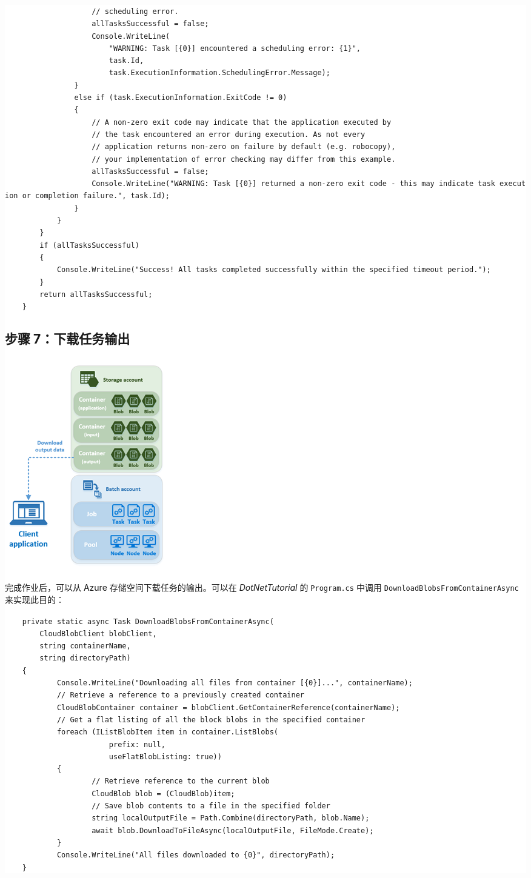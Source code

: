 		                // scheduling error.
		                allTasksSuccessful = false;
		                Console.WriteLine(
		                    "WARNING: Task [{0}] encountered a scheduling error: {1}",
		                    task.Id,
		                    task.ExecutionInformation.SchedulingError.Message);
		            }
		            else if (task.ExecutionInformation.ExitCode != 0)
		            {
		                // A non-zero exit code may indicate that the application executed by
		                // the task encountered an error during execution. As not every
		                // application returns non-zero on failure by default (e.g. robocopy),
		                // your implementation of error checking may differ from this example.
		                allTasksSuccessful = false;
		                Console.WriteLine("WARNING: Task [{0}] returned a non-zero exit code - this may indicate task execution or completion failure.", task.Id);
		            }
		        }
		    }
		    if (allTasksSuccessful)
		    {
		        Console.WriteLine("Success! All tasks completed successfully within the specified timeout period.");
		    }
		    return allTasksSuccessful;
		}


## 步骤 7：下载任务输出

![从存储空间下载任务输出][7]

完成作业后，可以从 Azure 存储空间下载任务的输出。可以在 *DotNetTutorial* 的 `Program.cs` 中调用 `DownloadBlobsFromContainerAsync` 来实现此目的：


		private static async Task DownloadBlobsFromContainerAsync(
		    CloudBlobClient blobClient,
		    string containerName,
		    string directoryPath)
		{
				Console.WriteLine("Downloading all files from container [{0}]...", containerName);
				// Retrieve a reference to a previously created container
				CloudBlobContainer container = blobClient.GetContainerReference(containerName);
				// Get a flat listing of all the block blobs in the specified container
				foreach (IListBlobItem item in container.ListBlobs(
		                    prefix: null,
		                    useFlatBlobListing: true))
				{
						// Retrieve reference to the current blob
						CloudBlob blob = (CloudBlob)item;
						// Save blob contents to a file in the specified folder
						string localOutputFile = Path.Combine(directoryPath, blob.Name);
						await blob.DownloadToFileAsync(localOutputFile, FileMode.Create);
				}
				Console.WriteLine("All files downloaded to {0}", directoryPath);
		}


[azure_batch]: /services/batch/
[azure_free_account]: /free/
[azure_portal]: https://portal.azure.cn
[batch_explorer_blog]: http://blogs.technet.com/b/windowshpc/archive/2015/01/20/azure-batch-explorer-sample-walkthrough.aspx
[blog_linux]: http://blogs.technet.com/b/windowshpc/archive/2016/03/30/introducing-linux-support-on-azure-batch.aspx
[github_batchexplorer]: https://github.com/Azure/azure-batch-samples/tree/master/CSharp/BatchExplorer
[github_dotnettutorial]: https://github.com/Azure/azure-batch-samples/tree/master/CSharp/ArticleProjects/DotNetTutorial
[github_samples]: https://github.com/Azure/azure-batch-samples
[github_samples_common]: https://github.com/Azure/azure-batch-samples/tree/master/CSharp/Common
[github_samples_zip]: https://github.com/Azure/azure-batch-samples/archive/master.zip
[github_topnwords]: https://github.com/Azure/azure-batch-samples/tree/master/CSharp/TopNWords
[net_api]: http://msdn.microsoft.com/library/azure/mt348682.aspx
[net_api_storage]: https://msdn.microsoft.com/library/azure/mt347887.aspx
[net_batchclient]: https://msdn.microsoft.com/library/azure/microsoft.azure.batch.batchclient.aspx
[net_cloudblobclient]: https://msdn.microsoft.com/library/microsoft.windowsazure.storage.blob.cloudblobclient.aspx
[net_cloudblobcontainer]: https://msdn.microsoft.com/library/microsoft.windowsazure.storage.blob.cloudblobcontainer.aspx
[net_cloudstorageaccount]: https://msdn.microsoft.com/library/azure/microsoft.windowsazure.storage.cloudstorageaccount.aspx
[net_cloudserviceconfiguration]: https://msdn.microsoft.com/library/azure/microsoft.azure.batch.cloudserviceconfiguration.aspx
[net_container_delete]: https://msdn.microsoft.com/library/microsoft.windowsazure.storage.blob.cloudblobcontainer.deleteifexistsasync.aspx
[net_job]: https://msdn.microsoft.com/library/azure/microsoft.azure.batch.cloudjob.aspx
[net_job_poolinfo]: https://msdn.microsoft.com/library/azure/microsoft.azure.batch.protocol.models.cloudjob.poolinformation.aspx
[net_joboperations]: https://msdn.microsoft.com/library/azure/microsoft.azure.batch.batchclient.joboperations
[net_joboperations_terminatejob]: https://msdn.microsoft.com/library/azure/microsoft.azure.batch.joboperations.terminatejobasync.aspx
[net_jobpreptask]: https://msdn.microsoft.com/library/azure/microsoft.azure.batch.cloudjob.jobpreparationtask.aspx
[net_jobreltask]: https://msdn.microsoft.com/library/azure/microsoft.azure.batch.cloudjob.jobreleasetask.aspx
[net_node]: https://msdn.microsoft.com/library/azure/microsoft.azure.batch.computenode.aspx
[net_odatadetaillevel]: https://msdn.microsoft.com/library/azure/microsoft.azure.batch.odatadetaillevel.aspx
[net_pool]: https://msdn.microsoft.com/library/azure/microsoft.azure.batch.cloudpool.aspx
[net_pool_create]: https://msdn.microsoft.com/library/azure/microsoft.azure.batch.pooloperations.createpool.aspx
[net_pool_starttask]: https://msdn.microsoft.com/library/azure/microsoft.azure.batch.cloudpool.starttask.aspx
[net_pooloperations]: https://msdn.microsoft.com/library/azure/microsoft.azure.batch.batchclient.pooloperations
[net_resourcefile]: https://msdn.microsoft.com/library/azure/microsoft.azure.batch.resourcefile.aspx
[net_resourcefile_blobsource]: https://msdn.microsoft.com/library/azure/microsoft.azure.batch.resourcefile.blobsource.aspx
[net_sas_blob]: https://msdn.microsoft.com/library/azure/microsoft.windowsazure.storage.blob.cloudblob.getsharedaccesssignature.aspx
[net_sas_container]: https://msdn.microsoft.com/library/azure/microsoft.windowsazure.storage.blob.cloudblobcontainer.getsharedaccesssignature.aspx
[net_starttask]: https://msdn.microsoft.com/library/azure/microsoft.azure.batch.starttask.aspx
[net_starttask_resourcefiles]: https://msdn.microsoft.com/library/azure/microsoft.azure.batch.starttask.resourcefiles.aspx
[net_task]: https://msdn.microsoft.com/library/azure/microsoft.azure.batch.cloudtask.aspx
[net_task_resourcefiles]: https://msdn.microsoft.com/library/azure/microsoft.azure.batch.cloudtask.resourcefiles.aspx
[net_taskstate]: https://msdn.microsoft.com/library/azure/microsoft.azure.batch.common.taskstate.aspx
[net_taskstatemonitor]: https://msdn.microsoft.com/library/azure/microsoft.azure.batch.taskstatemonitor.aspx
[net_thread_sleep]: https://msdn.microsoft.com/library/274eh01d(v=vs.110).aspx
[net_virtualmachineconfiguration]: https://msdn.microsoft.com/library/azure/microsoft.azure.batch.virtualmachineconfiguration.aspx
[nuget_packagemgr]: https://visualstudiogallery.msdn.microsoft.com/27077b70-9dad-4c64-adcf-c7cf6bc9970c
[nuget_restore]: https://docs.nuget.org/consume/package-restore/msbuild-integrated#enabling-package-restore-during-build
[storage_explorers]: http://blogs.msdn.com/b/windowsazurestorage/archive/2014/03/11/windows-azure-storage-explorers-2014.aspx
[visual_studio]: https://www.visualstudio.com/products/vs-2015-product-editions
[1]: ./media/batch-dotnet-get-started/batch_workflow_01_sm.png "在 Azure 存储空间中创建容器"
[2]: ./media/batch-dotnet-get-started/batch_workflow_02_sm.png "将任务应用程序和输入（数据）文件上载到容器"
[3]: ./media/batch-dotnet-get-started/batch_workflow_03_sm.png "创建 Batch 池"
[4]: ./media/batch-dotnet-get-started/batch_workflow_04_sm.png "创建 Batch 作业"
[5]: ./media/batch-dotnet-get-started/batch_workflow_05_sm.png "将任务添加到作业"
[6]: ./media/batch-dotnet-get-started/batch_workflow_06_sm.png "监视任务"
[7]: ./media/batch-dotnet-get-started/batch_workflow_07_sm.png "从存储空间下载任务输出"
[8]: ./media/batch-dotnet-get-started/batch_workflow_sm.png "Batch 解决方案工作流（完整流程图）"
[9]: ./media/batch-dotnet-get-started/credentials_batch_sm.png "门户中的 Batch 凭据"
[10]: ./media/batch-dotnet-get-started/credentials_storage_sm.png "门户中的存储空间凭据"
[11]: ./media/batch-dotnet-get-started/batch_workflow_minimal_sm.png "Batch 解决方案工作流（精简流程图）"